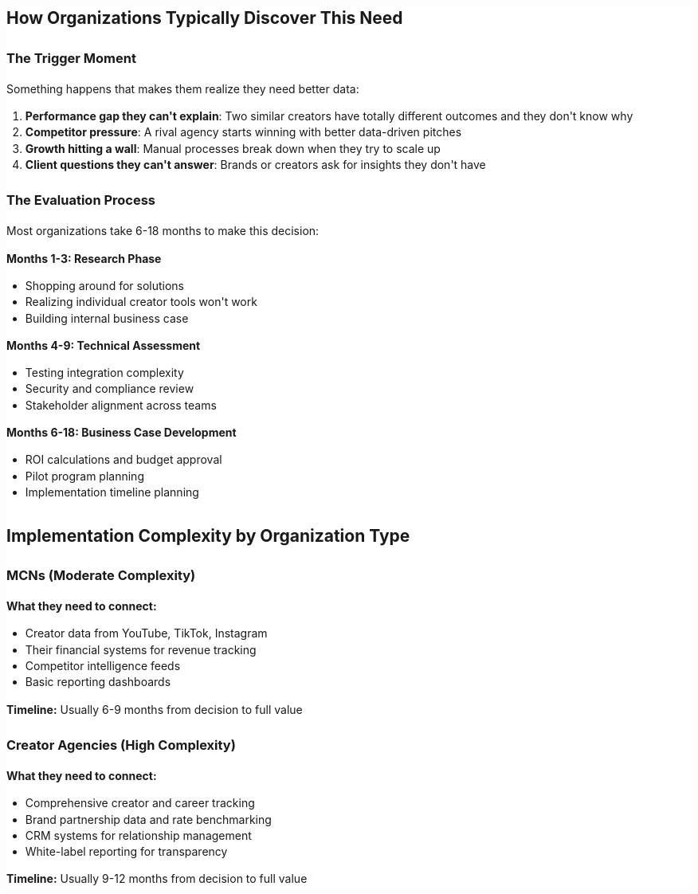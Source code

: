 ## How Organizations Typically Discover This Need

### The Trigger Moment
Something happens that makes them realize they need better data:

1. **Performance gap they can't explain**: Two similar creators have totally different outcomes and they don't know why
2. **Competitor pressure**: A rival agency starts winning with better data-driven pitches
3. **Growth hitting a wall**: Manual processes break down when they try to scale up
4. **Client questions they can't answer**: Brands or creators ask for insights they don't have

### The Evaluation Process
Most organizations take 6-18 months to make this decision:

**Months 1-3: Research Phase**

- Shopping around for solutions
- Realizing individual creator tools won't work
- Building internal business case

**Months 4-9: Technical Assessment**

- Testing integration complexity
- Security and compliance review
- Stakeholder alignment across teams

**Months 6-18: Business Case Development**

- ROI calculations and budget approval
- Pilot program planning
- Implementation timeline planning

## Implementation Complexity by Organization Type

### MCNs (Moderate Complexity)
**What they need to connect:**

- Creator data from YouTube, TikTok, Instagram
- Their financial systems for revenue tracking
- Competitor intelligence feeds
- Basic reporting dashboards

**Timeline:** Usually 6-9 months from decision to full value

### Creator Agencies (High Complexity)
**What they need to connect:**

- Comprehensive creator and career tracking
- Brand partnership data and rate benchmarking
- CRM systems for relationship management
- White-label reporting for transparency

**Timeline:** Usually 9-12 months from decision to full value
